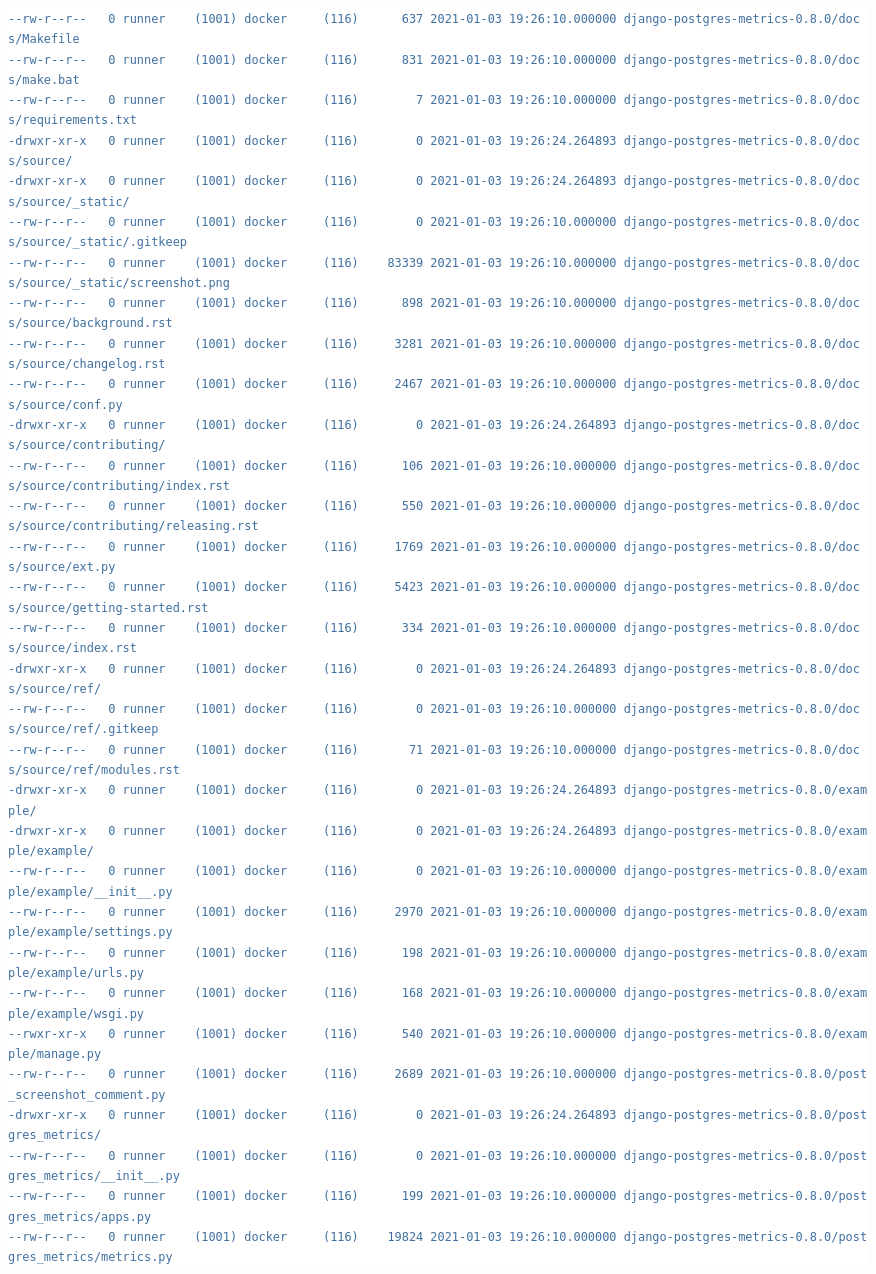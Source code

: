 ```diff
--rw-r--r--   0 runner    (1001) docker     (116)      637 2021-01-03 19:26:10.000000 django-postgres-metrics-0.8.0/docs/Makefile
--rw-r--r--   0 runner    (1001) docker     (116)      831 2021-01-03 19:26:10.000000 django-postgres-metrics-0.8.0/docs/make.bat
--rw-r--r--   0 runner    (1001) docker     (116)        7 2021-01-03 19:26:10.000000 django-postgres-metrics-0.8.0/docs/requirements.txt
-drwxr-xr-x   0 runner    (1001) docker     (116)        0 2021-01-03 19:26:24.264893 django-postgres-metrics-0.8.0/docs/source/
-drwxr-xr-x   0 runner    (1001) docker     (116)        0 2021-01-03 19:26:24.264893 django-postgres-metrics-0.8.0/docs/source/_static/
--rw-r--r--   0 runner    (1001) docker     (116)        0 2021-01-03 19:26:10.000000 django-postgres-metrics-0.8.0/docs/source/_static/.gitkeep
--rw-r--r--   0 runner    (1001) docker     (116)    83339 2021-01-03 19:26:10.000000 django-postgres-metrics-0.8.0/docs/source/_static/screenshot.png
--rw-r--r--   0 runner    (1001) docker     (116)      898 2021-01-03 19:26:10.000000 django-postgres-metrics-0.8.0/docs/source/background.rst
--rw-r--r--   0 runner    (1001) docker     (116)     3281 2021-01-03 19:26:10.000000 django-postgres-metrics-0.8.0/docs/source/changelog.rst
--rw-r--r--   0 runner    (1001) docker     (116)     2467 2021-01-03 19:26:10.000000 django-postgres-metrics-0.8.0/docs/source/conf.py
-drwxr-xr-x   0 runner    (1001) docker     (116)        0 2021-01-03 19:26:24.264893 django-postgres-metrics-0.8.0/docs/source/contributing/
--rw-r--r--   0 runner    (1001) docker     (116)      106 2021-01-03 19:26:10.000000 django-postgres-metrics-0.8.0/docs/source/contributing/index.rst
--rw-r--r--   0 runner    (1001) docker     (116)      550 2021-01-03 19:26:10.000000 django-postgres-metrics-0.8.0/docs/source/contributing/releasing.rst
--rw-r--r--   0 runner    (1001) docker     (116)     1769 2021-01-03 19:26:10.000000 django-postgres-metrics-0.8.0/docs/source/ext.py
--rw-r--r--   0 runner    (1001) docker     (116)     5423 2021-01-03 19:26:10.000000 django-postgres-metrics-0.8.0/docs/source/getting-started.rst
--rw-r--r--   0 runner    (1001) docker     (116)      334 2021-01-03 19:26:10.000000 django-postgres-metrics-0.8.0/docs/source/index.rst
-drwxr-xr-x   0 runner    (1001) docker     (116)        0 2021-01-03 19:26:24.264893 django-postgres-metrics-0.8.0/docs/source/ref/
--rw-r--r--   0 runner    (1001) docker     (116)        0 2021-01-03 19:26:10.000000 django-postgres-metrics-0.8.0/docs/source/ref/.gitkeep
--rw-r--r--   0 runner    (1001) docker     (116)       71 2021-01-03 19:26:10.000000 django-postgres-metrics-0.8.0/docs/source/ref/modules.rst
-drwxr-xr-x   0 runner    (1001) docker     (116)        0 2021-01-03 19:26:24.264893 django-postgres-metrics-0.8.0/example/
-drwxr-xr-x   0 runner    (1001) docker     (116)        0 2021-01-03 19:26:24.264893 django-postgres-metrics-0.8.0/example/example/
--rw-r--r--   0 runner    (1001) docker     (116)        0 2021-01-03 19:26:10.000000 django-postgres-metrics-0.8.0/example/example/__init__.py
--rw-r--r--   0 runner    (1001) docker     (116)     2970 2021-01-03 19:26:10.000000 django-postgres-metrics-0.8.0/example/example/settings.py
--rw-r--r--   0 runner    (1001) docker     (116)      198 2021-01-03 19:26:10.000000 django-postgres-metrics-0.8.0/example/example/urls.py
--rw-r--r--   0 runner    (1001) docker     (116)      168 2021-01-03 19:26:10.000000 django-postgres-metrics-0.8.0/example/example/wsgi.py
--rwxr-xr-x   0 runner    (1001) docker     (116)      540 2021-01-03 19:26:10.000000 django-postgres-metrics-0.8.0/example/manage.py
--rw-r--r--   0 runner    (1001) docker     (116)     2689 2021-01-03 19:26:10.000000 django-postgres-metrics-0.8.0/post_screenshot_comment.py
-drwxr-xr-x   0 runner    (1001) docker     (116)        0 2021-01-03 19:26:24.264893 django-postgres-metrics-0.8.0/postgres_metrics/
--rw-r--r--   0 runner    (1001) docker     (116)        0 2021-01-03 19:26:10.000000 django-postgres-metrics-0.8.0/postgres_metrics/__init__.py
--rw-r--r--   0 runner    (1001) docker     (116)      199 2021-01-03 19:26:10.000000 django-postgres-metrics-0.8.0/postgres_metrics/apps.py
--rw-r--r--   0 runner    (1001) docker     (116)    19824 2021-01-03 19:26:10.000000 django-postgres-metrics-0.8.0/postgres_metrics/metrics.py
```